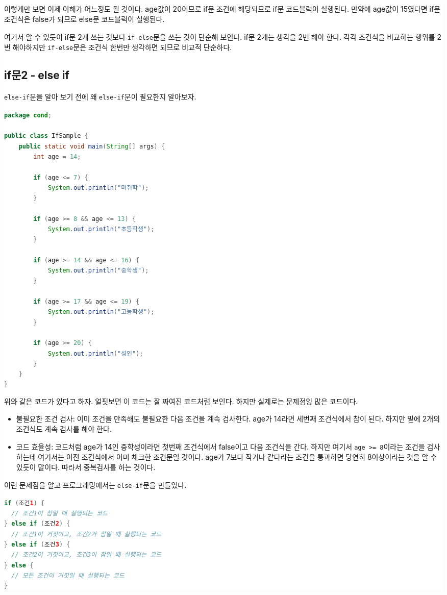 이렇게만 보면 이제 이해가 어느정도 될 것이다. age값이 20이므로 if문 조건에 해당되므로 if문 코드블럭이 실행된다. 만약에 age값이 15였다면 if문 조건식은 false가 되므로 else문 코드블럭이 실행된다.

여기서 알 수 있듯이 if문 2개 쓰는 것보다 `if-else`문을 쓰는 것이 단순해 보인다. if문 2개는 생각을 2번 해야 한다. 각각 조건식을 비교하는 행위를 2번 해야하지만 `if-else`문은 조건식 한번만 생각하면 되므로 비교적 단순하다.

## if문2 - else if

`else-if`문을 알아 보기 전에 왜 `else-if`문이 필요한지 알아보자.

``` java
package cond;

public class IfSample {
    public static void main(String[] args) {
        int age = 14;

        if (age <= 7) {
            System.out.println("미취학");
        }

        if (age >= 8 && age <= 13) {
            System.out.println("초등학생");
        }

        if (age >= 14 && age <= 16) {
            System.out.println("중학생");
        }

        if (age >= 17 && age <= 19) {
            System.out.println("고등학생");
        }

        if (age >= 20) {
            System.out.println("성인");
        }
    }
}
```

위와 같은 코드가 있다고 하자. 얼핏보면 이 코드는 잘 짜여진 코드처럼 보인다. 하지만 실제로는 문제점잉 많은 코드이다.

- 불필요한 조건 검사: 이미 조건을 만족해도 불필요한 다음 조건을 계속 검사한다. age가 14라면 세번째 조건식에서 참이 된다. 하지만 밑에 2개의 조건식도 계속 검사를 해야 한다.

- 코드 효율성: 코드처럼 age가 14인 중학생이라면 첫번째 조건식에서 false이고 다음 조건식을 간다. 하지만 여기서 `age >= 8`이라는 조건을 검사하는데 여기서는 이전 조건식에서 이미 체크한 조건문일 것이다. age가 7보다 작거나 같다라는 조건을 통과하면 당연히 8이상이라는 것을 알 수 있듯이 말이다. 따라서 중복검사를 하는 것이다.

이런 문제점을 알고 프로그래밍에서는 `else-if`문을 만들었다.

``` java
if (조건1) {
  // 조건1이 참일 때 실행되는 코드
} else if (조건2) {
  // 조건1이 거짓이고, 조건2가 참일 때 실행되는 코드
} else if (조건3) {
  // 조건2이 거짓이고, 조건3이 참일 때 실행되는 코드
} else {
  // 모든 조건이 거짓일 때 실행되는 코드
}
```
